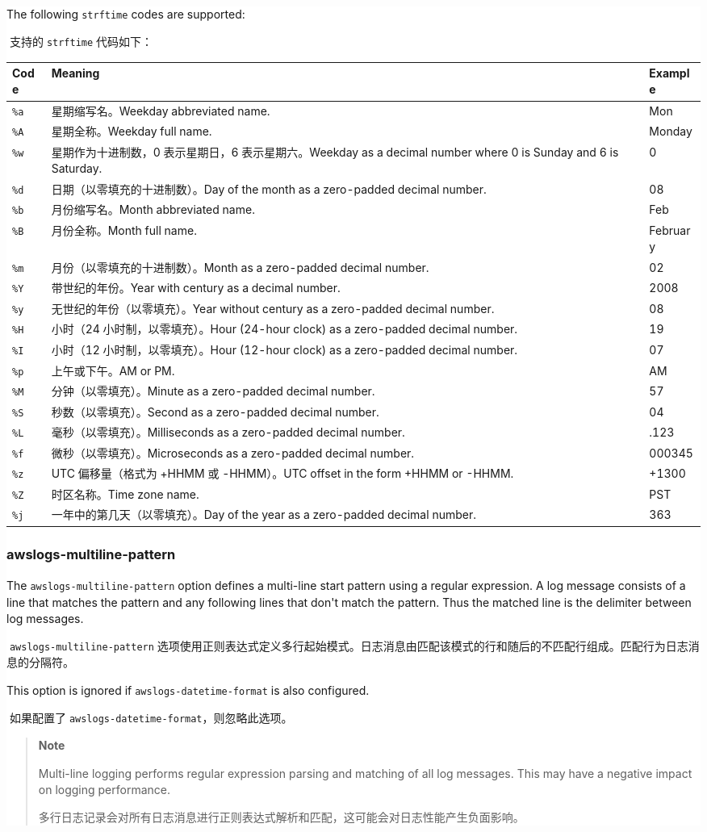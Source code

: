 The following `strftime` codes are supported:

​	支持的 `strftime` 代码如下：

| Code | Meaning                                                      | Example  |
| :--- | :----------------------------------------------------------- | :------- |
| `%a` | 星期缩写名。Weekday abbreviated name.                        | Mon      |
| `%A` | 星期全称。Weekday full name.                                 | Monday   |
| `%w` | 星期作为十进制数，0 表示星期日，6 表示星期六。Weekday as a decimal number where 0 is Sunday and 6 is Saturday. | 0        |
| `%d` | 日期（以零填充的十进制数）。Day of the month as a zero-padded decimal number. | 08       |
| `%b` | 月份缩写名。Month abbreviated name.                          | Feb      |
| `%B` | 月份全称。Month full name.                                   | February |
| `%m` | 月份（以零填充的十进制数）。Month as a zero-padded decimal number. | 02       |
| `%Y` | 带世纪的年份。Year with century as a decimal number.         | 2008     |
| `%y` | 无世纪的年份（以零填充）。Year without century as a zero-padded decimal number. | 08       |
| `%H` | 小时（24 小时制，以零填充）。Hour (24-hour clock) as a zero-padded decimal number. | 19       |
| `%I` | 小时（12 小时制，以零填充）。Hour (12-hour clock) as a zero-padded decimal number. | 07       |
| `%p` | 上午或下午。AM or PM.                                        | AM       |
| `%M` | 分钟（以零填充）。Minute as a zero-padded decimal number.    | 57       |
| `%S` | 秒数（以零填充）。Second as a zero-padded decimal number.    | 04       |
| `%L` | 毫秒（以零填充）。Milliseconds as a zero-padded decimal number. | .123     |
| `%f` | 微秒（以零填充）。Microseconds as a zero-padded decimal number. | 000345   |
| `%z` | UTC 偏移量（格式为 +HHMM 或 -HHMM）。UTC offset in the form +HHMM or -HHMM. | +1300    |
| `%Z` | 时区名称。Time zone name.                                    | PST      |
| `%j` | 一年中的第几天（以零填充）。Day of the year as a zero-padded decimal number. | 363      |

### awslogs-multiline-pattern

The `awslogs-multiline-pattern` option defines a multi-line start pattern using a regular expression. A log message consists of a line that matches the pattern and any following lines that don't match the pattern. Thus the matched line is the delimiter between log messages.

​	`awslogs-multiline-pattern` 选项使用正则表达式定义多行起始模式。日志消息由匹配该模式的行和随后的不匹配行组成。匹配行为日志消息的分隔符。

This option is ignored if `awslogs-datetime-format` is also configured.

​	如果配置了 `awslogs-datetime-format`，则忽略此选项。

> **Note**
>
> 
>
> Multi-line logging performs regular expression parsing and matching of all log messages. This may have a negative impact on logging performance.
>
> ​	多行日志记录会对所有日志消息进行正则表达式解析和匹配，这可能会对日志性能产生负面影响。
